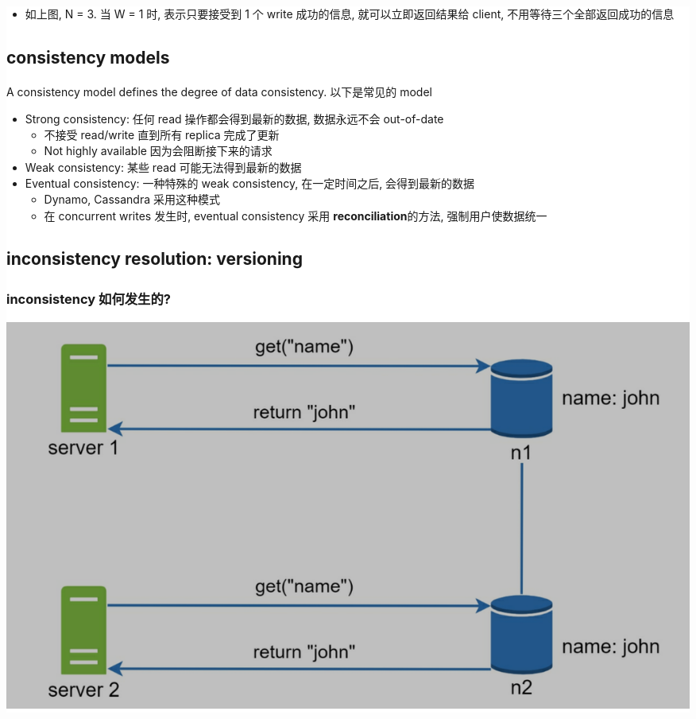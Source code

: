 - 如上图, N = 3. 当 W = 1 时, 表示只要接受到 1 个 write 成功的信息, 就可以立即返回结果给 client, 不用等待三个全部返回成功的信息

## consistency models

A consistency model defines the degree of data consistency. 以下是常见的 model

- Strong consistency: 任何 read 操作都会得到最新的数据, 数据永远不会 out-of-date
  - 不接受 read/write 直到所有 replica 完成了更新
  - Not highly available 因为会阻断接下来的请求
- Weak consistency: 某些 read 可能无法得到最新的数据
- Eventual consistency: 一种特殊的 weak consistency, 在一定时间之后, 会得到最新的数据
  - Dynamo, Cassandra 采用这种模式
  - 在 concurrent writes 发生时, eventual consistency 采用 **reconciliation**的方法, 强制用户使数据统一

## inconsistency resolution: versioning

### inconsistency 如何发生的?

![img](assets/6-6.png)